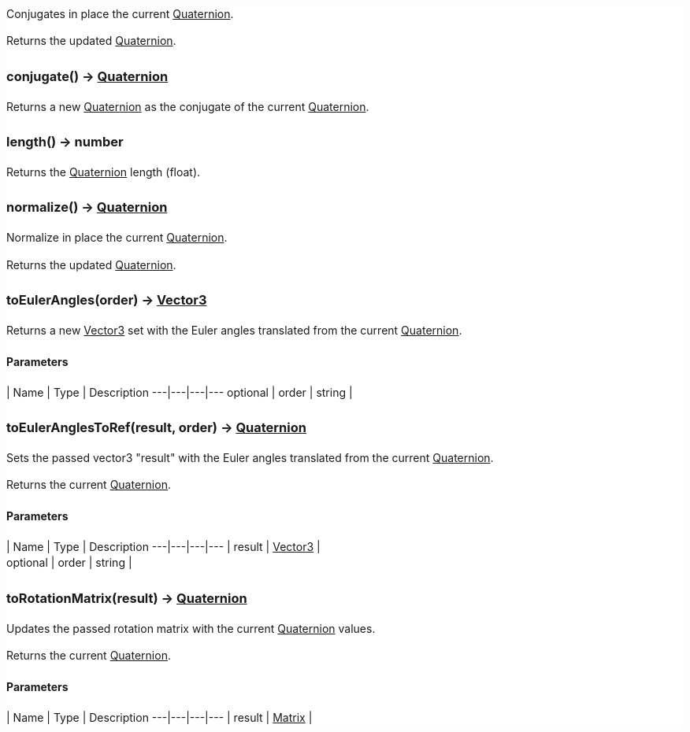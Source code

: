 Conjugates in place the current [Quaternion](/classes/3.0/Quaternion).

Returns the updated [Quaternion](/classes/3.0/Quaternion).
### conjugate() &rarr; [Quaternion](/classes/3.0/Quaternion)

Returns a new [Quaternion](/classes/3.0/Quaternion) as the conjugate of the current [Quaternion](/classes/3.0/Quaternion).
### length() &rarr; number

Returns the [Quaternion](/classes/3.0/Quaternion) length (float).
### normalize() &rarr; [Quaternion](/classes/3.0/Quaternion)

Normalize in place the current [Quaternion](/classes/3.0/Quaternion).

Returns the updated [Quaternion](/classes/3.0/Quaternion).
### toEulerAngles(order) &rarr; [Vector3](/classes/3.0/Vector3)

Returns a new [Vector3](/classes/3.0/Vector3) set with the Euler angles translated from the current [Quaternion](/classes/3.0/Quaternion).

#### Parameters
 | Name | Type | Description
---|---|---|---
optional | order | string |    

### toEulerAnglesToRef(result, order) &rarr; [Quaternion](/classes/3.0/Quaternion)

Sets the passed vector3 "result" with the Euler angles translated from the current [Quaternion](/classes/3.0/Quaternion).

Returns the current [Quaternion](/classes/3.0/Quaternion).

#### Parameters
 | Name | Type | Description
---|---|---|---
 | result | [Vector3](/classes/3.0/Vector3) |      
optional | order | string |    
### toRotationMatrix(result) &rarr; [Quaternion](/classes/3.0/Quaternion)

Updates the passed rotation matrix with the current [Quaternion](/classes/3.0/Quaternion) values.

Returns the current [Quaternion](/classes/3.0/Quaternion).

#### Parameters
 | Name | Type | Description
---|---|---|---
 | result | [Matrix](/classes/3.0/Matrix) |      
